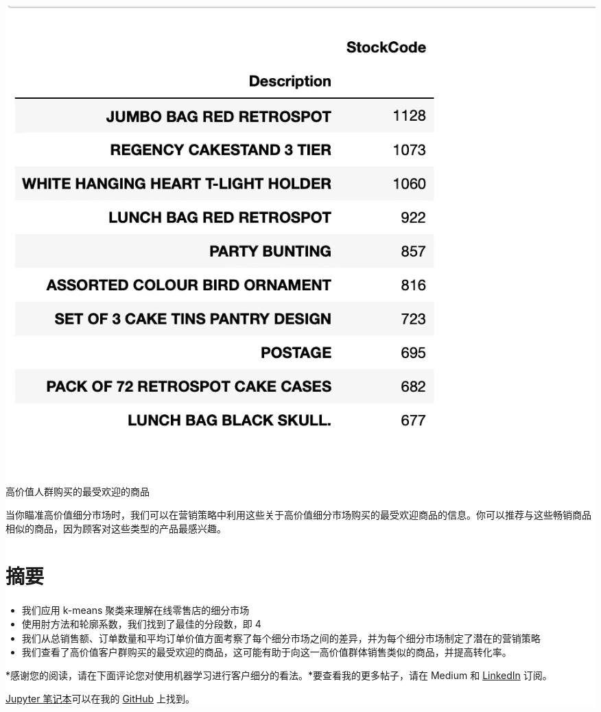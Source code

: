 ![](img/d12e98cd85e167849a9dc952dcd4a5d2.png)

高价值人群购买的最受欢迎的商品

当你瞄准高价值细分市场时，我们可以在营销策略中利用这些关于高价值细分市场购买的最受欢迎商品的信息。你可以推荐与这些畅销商品相似的商品，因为顾客对这些类型的产品最感兴趣。

# 摘要

*   我们应用 k-means 聚类来理解在线零售店的细分市场
*   使用肘方法和轮廓系数，我们找到了最佳的分段数，即 4
*   我们从总销售额、订单数量和平均订单价值方面考察了每个细分市场之间的差异，并为每个细分市场制定了潜在的营销策略
*   我们查看了高价值客户群购买的最受欢迎的商品，这可能有助于向这一高价值群体销售类似的商品，并提高转化率。

*感谢您的阅读，请在下面评论您对使用机器学习进行客户细分的看法。*要查看我的更多帖子，请在 Medium 和 [LinkedIn](https://www.linkedin.com/in/aigerimshopenova/) 订阅。

[Jupyter 笔记本](https://github.com/aig3rim/Customer_segmentation/blob/main/Customer_segmentation_k-means_clustering.ipynb)可以在我的 [GitHub](https://github.com/aig3rim) 上找到。
